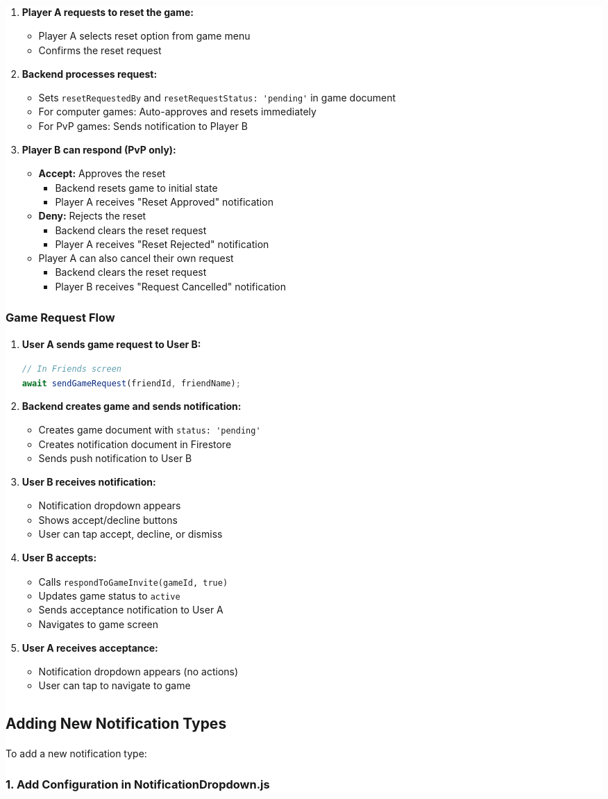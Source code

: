 1. **Player A requests to reset the game:**
    - Player A selects reset option from game menu
    - Confirms the reset request

2. **Backend processes request:**
    - Sets `resetRequestedBy` and `resetRequestStatus: 'pending'` in game document
    - For computer games: Auto-approves and resets immediately
    - For PvP games: Sends notification to Player B

3. **Player B can respond (PvP only):**
    - **Accept:** Approves the reset
        - Backend resets game to initial state
        - Player A receives "Reset Approved" notification
    - **Deny:** Rejects the reset
        - Backend clears the reset request
        - Player A receives "Reset Rejected" notification
    - Player A can also cancel their own request
        - Backend clears the reset request
        - Player B receives "Request Cancelled" notification

### Game Request Flow

1. **User A sends game request to User B:**

    ```javascript
    // In Friends screen
    await sendGameRequest(friendId, friendName);
    ```

2. **Backend creates game and sends notification:**
    - Creates game document with `status: 'pending'`
    - Creates notification document in Firestore
    - Sends push notification to User B

3. **User B receives notification:**
    - Notification dropdown appears
    - Shows accept/decline buttons
    - User can tap accept, decline, or dismiss

4. **User B accepts:**
    - Calls `respondToGameInvite(gameId, true)`
    - Updates game status to `active`
    - Sends acceptance notification to User A
    - Navigates to game screen

5. **User A receives acceptance:**
    - Notification dropdown appears (no actions)
    - User can tap to navigate to game

## Adding New Notification Types

To add a new notification type:

### 1. Add Configuration in NotificationDropdown.js
